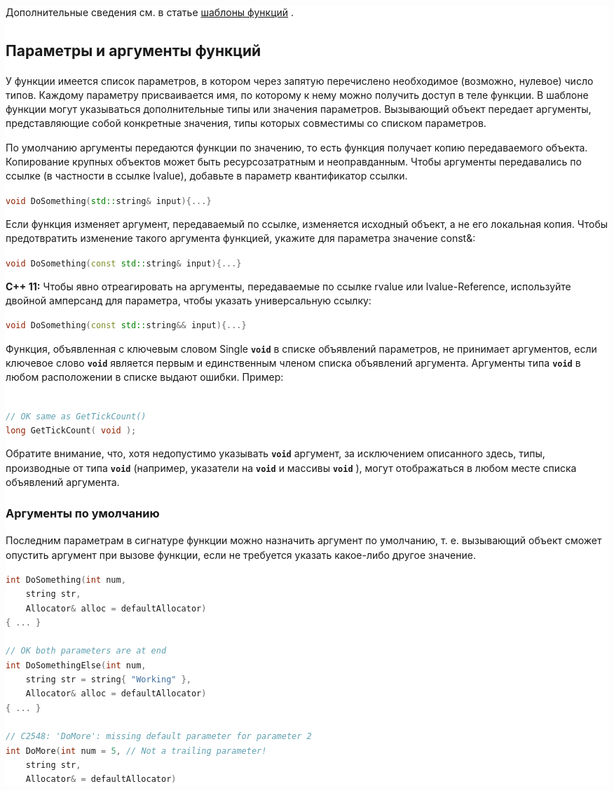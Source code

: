 Дополнительные сведения см. в статье [шаблоны функций](../cpp/function-templates.md) .

## <a name="function-parameters-and-arguments"></a>Параметры и аргументы функций

У функции имеется список параметров, в котором через запятую перечислено необходимое (возможно, нулевое) число типов. Каждому параметру присваивается имя, по которому к нему можно получить доступ в теле функции. В шаблоне функции могут указываться дополнительные типы или значения параметров. Вызывающий объект передает аргументы, представляющие собой конкретные значения, типы которых совместимы со списком параметров.

По умолчанию аргументы передаются функции по значению, то есть функция получает копию передаваемого объекта. Копирование крупных объектов может быть ресурсозатратным и неоправданным. Чтобы аргументы передавались по ссылке (в частности в ссылке lvalue), добавьте в параметр квантификатор ссылки.

```cpp
void DoSomething(std::string& input){...}
```

Если функция изменяет аргумент, передаваемый по ссылке, изменяется исходный объект, а не его локальная копия. Чтобы предотвратить изменение такого аргумента функцией, укажите для параметра значение const&:

```cpp
void DoSomething(const std::string& input){...}
```

**C++ 11:**  Чтобы явно отреагировать на аргументы, передаваемые по ссылке rvalue или lvalue-Reference, используйте двойной амперсанд для параметра, чтобы указать универсальную ссылку:

```cpp
void DoSomething(const std::string&& input){...}
```

Функция, объявленная с ключевым словом Single **`void`** в списке объявлений параметров, не принимает аргументов, если ключевое слово **`void`** является первым и единственным членом списка объявлений аргумента. Аргументы типа **`void`** в любом расположении в списке выдают ошибки. Пример:

```cpp

// OK same as GetTickCount()
long GetTickCount( void );
```

Обратите внимание, что, хотя недопустимо указывать **`void`** аргумент, за исключением описанного здесь, типы, производные от типа **`void`** (например, указатели на **`void`** и массивы **`void`** ), могут отображаться в любом месте списка объявлений аргумента.

### <a name="default-arguments"></a>Аргументы по умолчанию

Последним параметрам в сигнатуре функции можно назначить аргумент по умолчанию, т. е. вызывающий объект сможет опустить аргумент при вызове функции, если не требуется указать какое-либо другое значение.

```cpp
int DoSomething(int num,
    string str,
    Allocator& alloc = defaultAllocator)
{ ... }

// OK both parameters are at end
int DoSomethingElse(int num,
    string str = string{ "Working" },
    Allocator& alloc = defaultAllocator)
{ ... }

// C2548: 'DoMore': missing default parameter for parameter 2
int DoMore(int num = 5, // Not a trailing parameter!
    string str,
    Allocator& = defaultAllocator)
```